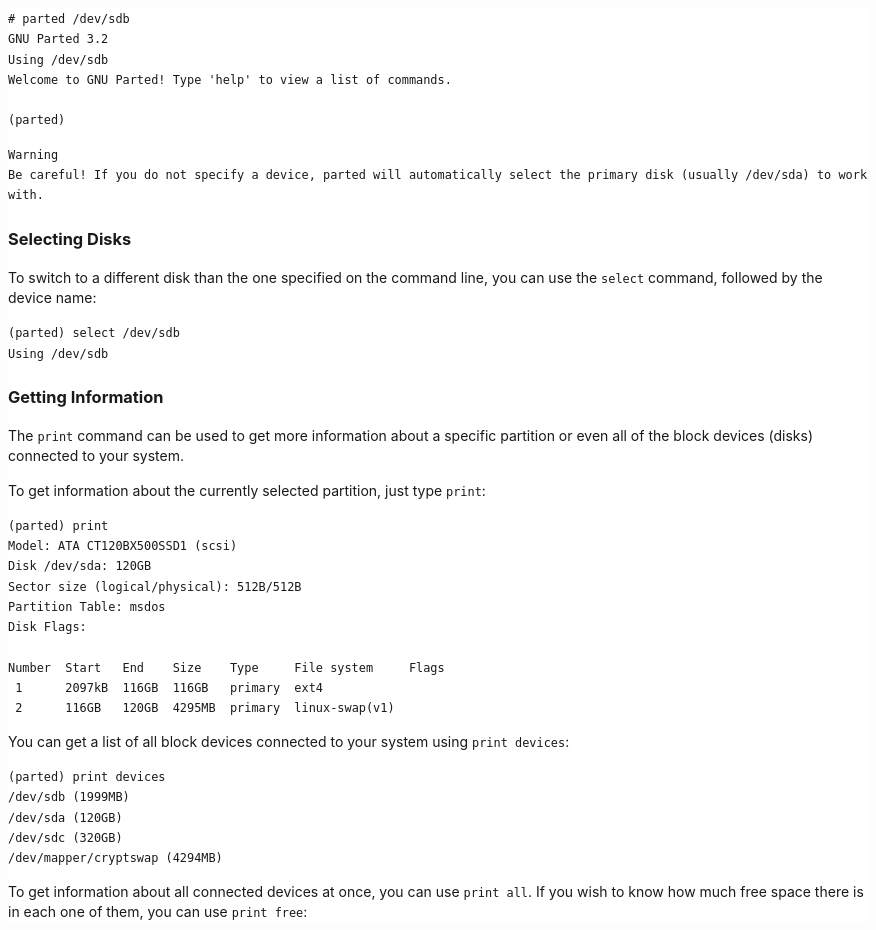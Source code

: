 ```
# parted /dev/sdb
GNU Parted 3.2
Using /dev/sdb
Welcome to GNU Parted! Type 'help' to view a list of commands.

(parted)
```

```
Warning
Be careful! If you do not specify a device, parted will automatically select the primary disk (usually /dev/sda) to work with.
```

### Selecting Disks
To switch to a different disk than the one specified on the command line, you can use the `select` command, followed by the device name:

```
(parted) select /dev/sdb
Using /dev/sdb
```

### Getting Information
The `print` command can be used to get more information about a specific partition or even all of the block devices (disks) connected to your system.

To get information about the currently selected partition, just type `print`:

```
(parted) print
Model: ATA CT120BX500SSD1 (scsi)
Disk /dev/sda: 120GB
Sector size (logical/physical): 512B/512B
Partition Table: msdos
Disk Flags:

Number  Start   End    Size    Type     File system     Flags
 1      2097kB  116GB  116GB   primary  ext4
 2      116GB   120GB  4295MB  primary  linux-swap(v1)
```

You can get a list of all block devices connected to your system using `print devices`:

```
(parted) print devices
/dev/sdb (1999MB)
/dev/sda (120GB)
/dev/sdc (320GB)
/dev/mapper/cryptswap (4294MB)
```

To get information about all connected devices at once, you can use `print all`. If you wish to know how much free space there is in each one of them, you can use `print free`:
